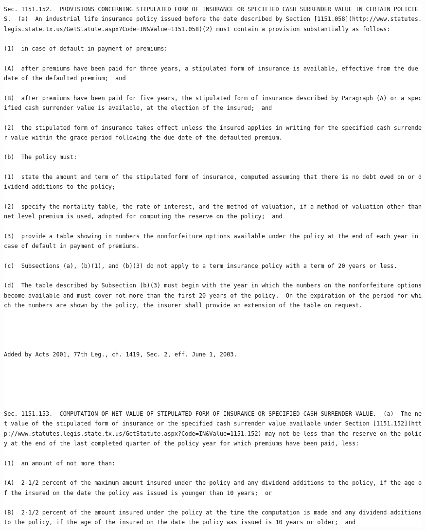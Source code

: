     
    
    
    
    Sec. 1151.152.  PROVISIONS CONCERNING STIPULATED FORM OF INSURANCE OR SPECIFIED CASH SURRENDER VALUE IN CERTAIN POLICIES.  (a)  An industrial life insurance policy issued before the date described by Section [1151.058](http://www.statutes.legis.state.tx.us/GetStatute.aspx?Code=IN&Value=1151.058)(2) must contain a provision substantially as follows:
    
    (1)  in case of default in payment of premiums:
    
    (A)  after premiums have been paid for three years, a stipulated form of insurance is available, effective from the due date of the defaulted premium;  and
    
    (B)  after premiums have been paid for five years, the stipulated form of insurance described by Paragraph (A) or a specified cash surrender value is available, at the election of the insured;  and
    
    (2)  the stipulated form of insurance takes effect unless the insured applies in writing for the specified cash surrender value within the grace period following the due date of the defaulted premium.
    
    (b)  The policy must:
    
    (1)  state the amount and term of the stipulated form of insurance, computed assuming that there is no debt owed on or dividend additions to the policy;
    
    (2)  specify the mortality table, the rate of interest, and the method of valuation, if a method of valuation other than net level premium is used, adopted for computing the reserve on the policy;  and
    
    (3)  provide a table showing in numbers the nonforfeiture options available under the policy at the end of each year in case of default in payment of premiums.
    
    (c)  Subsections (a), (b)(1), and (b)(3) do not apply to a term insurance policy with a term of 20 years or less.
    
    (d)  The table described by Subsection (b)(3) must begin with the year in which the numbers on the nonforfeiture options become available and must cover not more than the first 20 years of the policy.  On the expiration of the period for which the numbers are shown by the policy, the insurer shall provide an extension of the table on request.
    
    
    
    
    Added by Acts 2001, 77th Leg., ch. 1419, Sec. 2, eff. June 1, 2003.
    
    
    
    
    
    Sec. 1151.153.  COMPUTATION OF NET VALUE OF STIPULATED FORM OF INSURANCE OR SPECIFIED CASH SURRENDER VALUE.  (a)  The net value of the stipulated form of insurance or the specified cash surrender value available under Section [1151.152](http://www.statutes.legis.state.tx.us/GetStatute.aspx?Code=IN&Value=1151.152) may not be less than the reserve on the policy at the end of the last completed quarter of the policy year for which premiums have been paid, less:
    
    (1)  an amount of not more than:
    
    (A)  2-1/2 percent of the maximum amount insured under the policy and any dividend additions to the policy, if the age of the insured on the date the policy was issued is younger than 10 years;  or
    
    (B)  2-1/2 percent of the amount insured under the policy at the time the computation is made and any dividend additions to the policy, if the age of the insured on the date the policy was issued is 10 years or older;  and
    